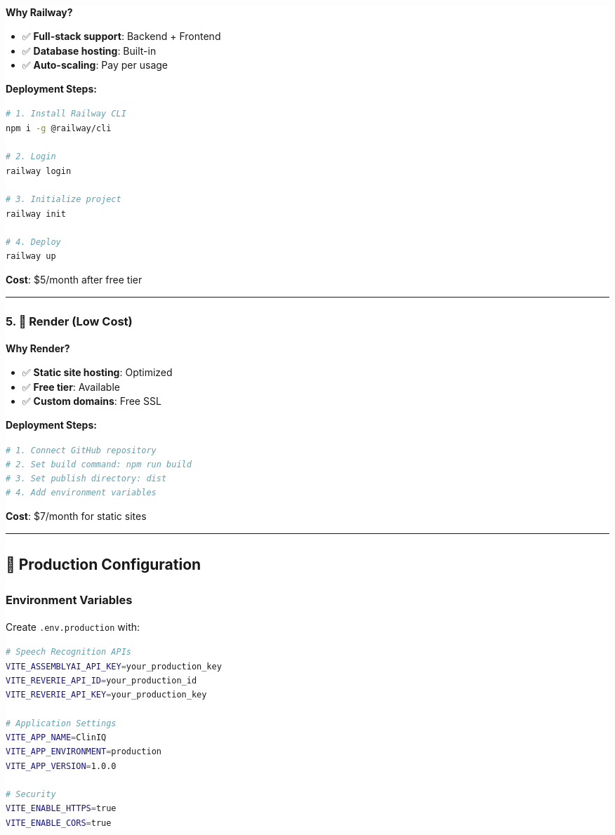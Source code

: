 **Why Railway?**
- ✅ **Full-stack support**: Backend + Frontend
- ✅ **Database hosting**: Built-in
- ✅ **Auto-scaling**: Pay per usage

**Deployment Steps:**
```bash
# 1. Install Railway CLI
npm i -g @railway/cli

# 2. Login
railway login

# 3. Initialize project
railway init

# 4. Deploy
railway up
```

**Cost**: $5/month after free tier

---

### **5. 🏅 Render (Low Cost)**

**Why Render?**
- ✅ **Static site hosting**: Optimized
- ✅ **Free tier**: Available
- ✅ **Custom domains**: Free SSL

**Deployment Steps:**
```bash
# 1. Connect GitHub repository
# 2. Set build command: npm run build
# 3. Set publish directory: dist
# 4. Add environment variables
```

**Cost**: $7/month for static sites

---

## 🔧 **Production Configuration**

### **Environment Variables**
Create `.env.production` with:
```bash
# Speech Recognition APIs
VITE_ASSEMBLYAI_API_KEY=your_production_key
VITE_REVERIE_API_ID=your_production_id
VITE_REVERIE_API_KEY=your_production_key

# Application Settings
VITE_APP_NAME=ClinIQ
VITE_APP_ENVIRONMENT=production
VITE_APP_VERSION=1.0.0

# Security
VITE_ENABLE_HTTPS=true
VITE_ENABLE_CORS=true
```
